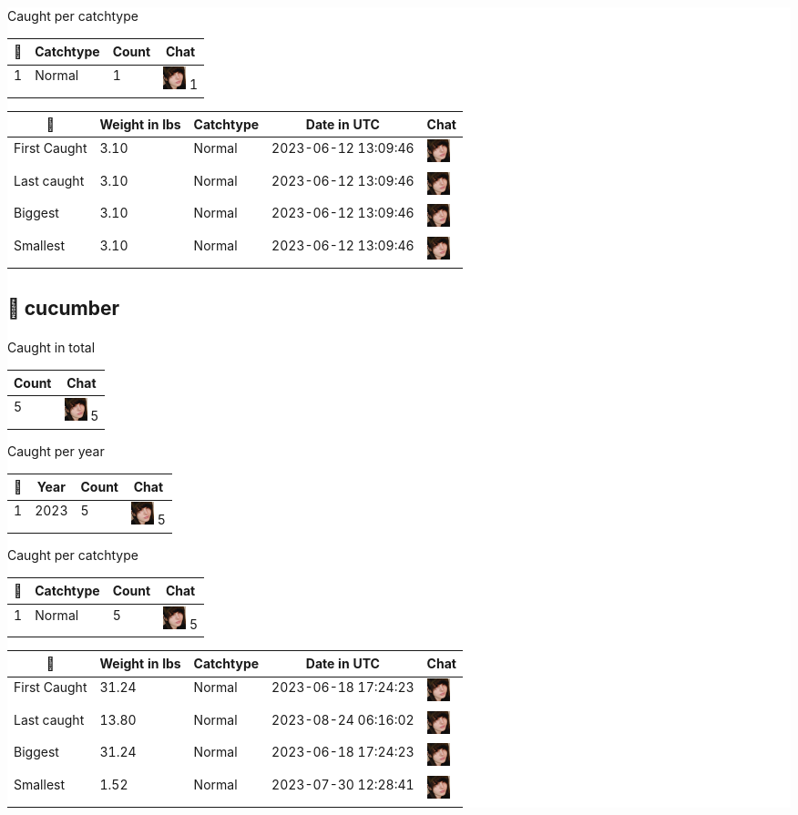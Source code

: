 Caught per catchtype

| 👑 | Catchtype | Count | Chat |
|-------|-------|-------|-------|
| 1 | Normal | 1 | ![breadworms](https://raw.githubusercontent.com/blableblup/gofish/main/images/players/breadworms.png) 1 |

| 👑 | Weight in lbs | Catchtype | Date in UTC | Chat |
|-------|-------|-------|-------|-------|
| First Caught | 3.10 | Normal | 2023-06-12 13:09:46 | ![breadworms](https://raw.githubusercontent.com/blableblup/gofish/main/images/players/breadworms.png) |
| Last caught | 3.10 | Normal | 2023-06-12 13:09:46 | ![breadworms](https://raw.githubusercontent.com/blableblup/gofish/main/images/players/breadworms.png) |
| Biggest | 3.10 | Normal | 2023-06-12 13:09:46 | ![breadworms](https://raw.githubusercontent.com/blableblup/gofish/main/images/players/breadworms.png) |
| Smallest | 3.10 | Normal | 2023-06-12 13:09:46 | ![breadworms](https://raw.githubusercontent.com/blableblup/gofish/main/images/players/breadworms.png) |

## 🥒 cucumber
Caught in total

| Count | Chat |
|-------|-------|
| 5 | ![breadworms](https://raw.githubusercontent.com/blableblup/gofish/main/images/players/breadworms.png) 5 |

Caught per year

| 🥒 | Year | Count | Chat |
|-------|-------|-------|-------|
| 1 | 2023 | 5 | ![breadworms](https://raw.githubusercontent.com/blableblup/gofish/main/images/players/breadworms.png) 5 |

Caught per catchtype

| 🥒 | Catchtype | Count | Chat |
|-------|-------|-------|-------|
| 1 | Normal | 5 | ![breadworms](https://raw.githubusercontent.com/blableblup/gofish/main/images/players/breadworms.png) 5 |

| 🥒 | Weight in lbs | Catchtype | Date in UTC | Chat |
|-------|-------|-------|-------|-------|
| First Caught | 31.24 | Normal | 2023-06-18 17:24:23 | ![breadworms](https://raw.githubusercontent.com/blableblup/gofish/main/images/players/breadworms.png) |
| Last caught | 13.80 | Normal | 2023-08-24 06:16:02 | ![breadworms](https://raw.githubusercontent.com/blableblup/gofish/main/images/players/breadworms.png) |
| Biggest | 31.24 | Normal | 2023-06-18 17:24:23 | ![breadworms](https://raw.githubusercontent.com/blableblup/gofish/main/images/players/breadworms.png) |
| Smallest | 1.52 | Normal | 2023-07-30 12:28:41 | ![breadworms](https://raw.githubusercontent.com/blableblup/gofish/main/images/players/breadworms.png) |
